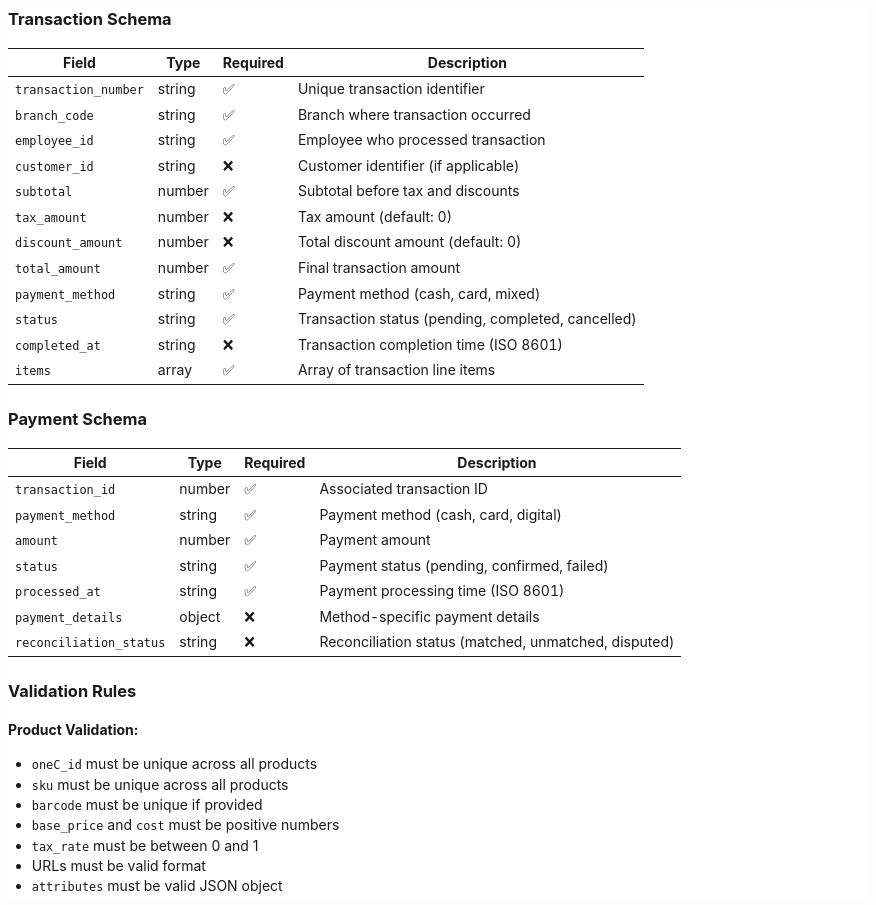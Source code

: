 ### Transaction Schema

| Field                | Type   | Required | Description                                        |
| -------------------- | ------ | -------- | -------------------------------------------------- |
| `transaction_number` | string | ✅       | Unique transaction identifier                      |
| `branch_code`        | string | ✅       | Branch where transaction occurred                  |
| `employee_id`        | string | ✅       | Employee who processed transaction                 |
| `customer_id`        | string | ❌       | Customer identifier (if applicable)                |
| `subtotal`           | number | ✅       | Subtotal before tax and discounts                  |
| `tax_amount`         | number | ❌       | Tax amount (default: 0)                            |
| `discount_amount`    | number | ❌       | Total discount amount (default: 0)                 |
| `total_amount`       | number | ✅       | Final transaction amount                           |
| `payment_method`     | string | ✅       | Payment method (cash, card, mixed)                 |
| `status`             | string | ✅       | Transaction status (pending, completed, cancelled) |
| `completed_at`       | string | ❌       | Transaction completion time (ISO 8601)             |
| `items`              | array  | ✅       | Array of transaction line items                    |

### Payment Schema

| Field                   | Type   | Required | Description                                          |
| ----------------------- | ------ | -------- | ---------------------------------------------------- |
| `transaction_id`        | number | ✅       | Associated transaction ID                            |
| `payment_method`        | string | ✅       | Payment method (cash, card, digital)                 |
| `amount`                | number | ✅       | Payment amount                                       |
| `status`                | string | ✅       | Payment status (pending, confirmed, failed)          |
| `processed_at`          | string | ✅       | Payment processing time (ISO 8601)                   |
| `payment_details`       | object | ❌       | Method-specific payment details                      |
| `reconciliation_status` | string | ❌       | Reconciliation status (matched, unmatched, disputed) |

### Validation Rules

**Product Validation:**

- `oneC_id` must be unique across all products
- `sku` must be unique across all products
- `barcode` must be unique if provided
- `base_price` and `cost` must be positive numbers
- `tax_rate` must be between 0 and 1
- URLs must be valid format
- `attributes` must be valid JSON object
